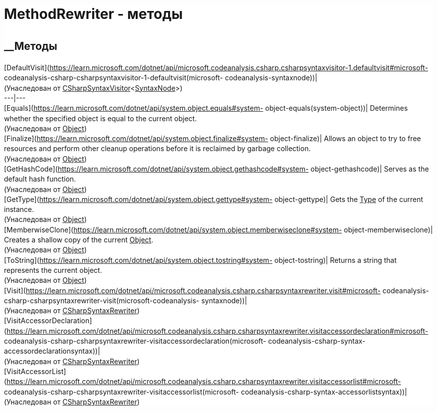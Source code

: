 # MethodRewriter - методы
##  __Методы
[DefaultVisit](https://learn.microsoft.com/dotnet/api/microsoft.codeanalysis.csharp.csharpsyntaxvisitor-1.defaultvisit#microsoft-
codeanalysis-csharp-csharpsyntaxvisitor-1-defaultvisit\(microsoft-
codeanalysis-syntaxnode\))|  
(Унаследован от
[CSharpSyntaxVisitor](https://learn.microsoft.com/dotnet/api/microsoft.codeanalysis.csharp.csharpsyntaxvisitor-1)<[SyntaxNode](https://learn.microsoft.com/dotnet/api/microsoft.codeanalysis.syntaxnode)>)  
---|---  
[Equals](https://learn.microsoft.com/dotnet/api/system.object.equals#system-
object-equals\(system-object\))| Determines whether the specified object is
equal to the current object.  
(Унаследован от
[Object](https://learn.microsoft.com/dotnet/api/system.object))  
[Finalize](https://learn.microsoft.com/dotnet/api/system.object.finalize#system-
object-finalize)| Allows an object to try to free resources and perform other
cleanup operations before it is reclaimed by garbage collection.  
(Унаследован от
[Object](https://learn.microsoft.com/dotnet/api/system.object))  
[GetHashCode](https://learn.microsoft.com/dotnet/api/system.object.gethashcode#system-
object-gethashcode)| Serves as the default hash function.  
(Унаследован от
[Object](https://learn.microsoft.com/dotnet/api/system.object))  
[GetType](https://learn.microsoft.com/dotnet/api/system.object.gettype#system-
object-gettype)| Gets the
[Type](https://learn.microsoft.com/dotnet/api/system.type) of the current
instance.  
(Унаследован от
[Object](https://learn.microsoft.com/dotnet/api/system.object))  
[MemberwiseClone](https://learn.microsoft.com/dotnet/api/system.object.memberwiseclone#system-
object-memberwiseclone)| Creates a shallow copy of the current
[Object](https://learn.microsoft.com/dotnet/api/system.object).  
(Унаследован от
[Object](https://learn.microsoft.com/dotnet/api/system.object))  
[ToString](https://learn.microsoft.com/dotnet/api/system.object.tostring#system-
object-tostring)| Returns a string that represents the current object.  
(Унаследован от
[Object](https://learn.microsoft.com/dotnet/api/system.object))  
[Visit](https://learn.microsoft.com/dotnet/api/microsoft.codeanalysis.csharp.csharpsyntaxrewriter.visit#microsoft-
codeanalysis-csharp-csharpsyntaxrewriter-visit\(microsoft-codeanalysis-
syntaxnode\))|  
(Унаследован от
[CSharpSyntaxRewriter](https://learn.microsoft.com/dotnet/api/microsoft.codeanalysis.csharp.csharpsyntaxrewriter))  
[VisitAccessorDeclaration](https://learn.microsoft.com/dotnet/api/microsoft.codeanalysis.csharp.csharpsyntaxrewriter.visitaccessordeclaration#microsoft-
codeanalysis-csharp-csharpsyntaxrewriter-visitaccessordeclaration\(microsoft-
codeanalysis-csharp-syntax-accessordeclarationsyntax\))|  
(Унаследован от
[CSharpSyntaxRewriter](https://learn.microsoft.com/dotnet/api/microsoft.codeanalysis.csharp.csharpsyntaxrewriter))  
[VisitAccessorList](https://learn.microsoft.com/dotnet/api/microsoft.codeanalysis.csharp.csharpsyntaxrewriter.visitaccessorlist#microsoft-
codeanalysis-csharp-csharpsyntaxrewriter-visitaccessorlist\(microsoft-
codeanalysis-csharp-syntax-accessorlistsyntax\))|  
(Унаследован от
[CSharpSyntaxRewriter](https://learn.microsoft.com/dotnet/api/microsoft.codeanalysis.csharp.csharpsyntaxrewriter))  